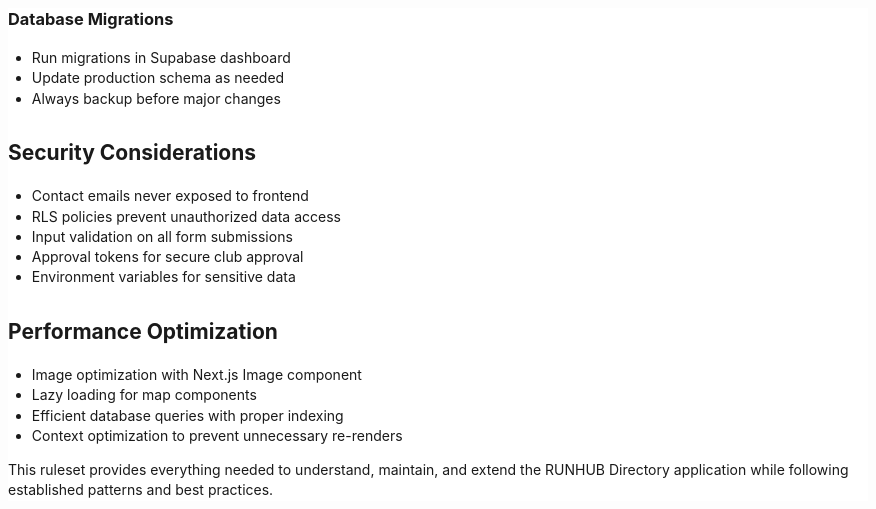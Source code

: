 ### Database Migrations
- Run migrations in Supabase dashboard
- Update production schema as needed
- Always backup before major changes

## Security Considerations

- Contact emails never exposed to frontend
- RLS policies prevent unauthorized data access
- Input validation on all form submissions
- Approval tokens for secure club approval
- Environment variables for sensitive data

## Performance Optimization

- Image optimization with Next.js Image component
- Lazy loading for map components
- Efficient database queries with proper indexing
- Context optimization to prevent unnecessary re-renders

This ruleset provides everything needed to understand, maintain, and extend the RUNHUB Directory application while following established patterns and best practices. 